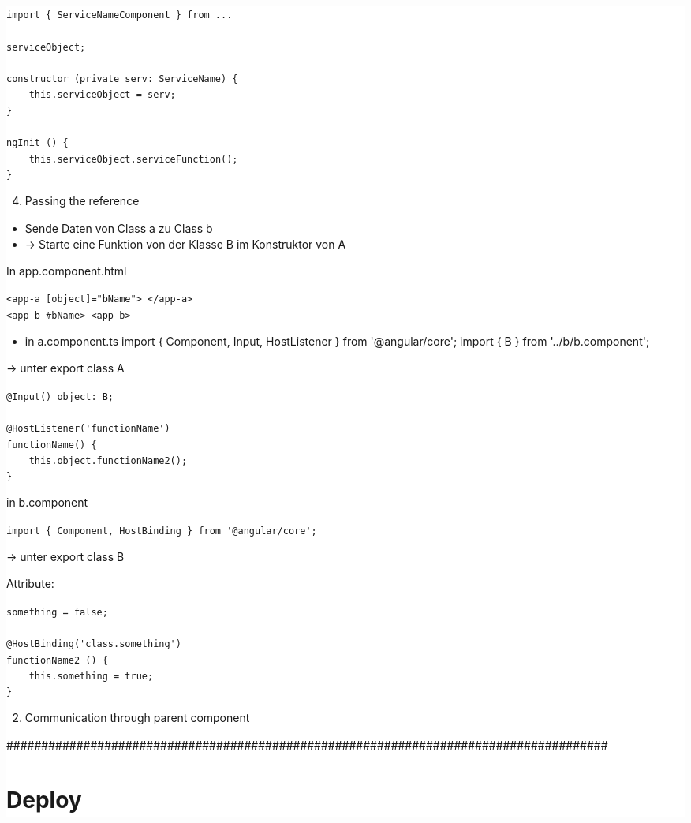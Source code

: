 	import { ServiceNameComponent } from ...

	serviceObject;

	constructor (private serv: ServiceName) {
		this.serviceObject = serv;
	}

	ngInit () {
		this.serviceObject.serviceFunction();
	}

4. Passing the reference

- Sende Daten von Class a zu Class b
- -> Starte eine Funktion von der Klasse B im Konstruktor von A

In app.component.html


	<app-a [object]="bName"> </app-a>
	<app-b #bName> <app-b>

- in a.component.ts
	import { Component, Input, HostListener } from '@angular/core';
	import { B } from '../b/b.component';

-> unter export class A
			
	@Input() object: B;
	
	@HostListener('functionName')
	functionName() {
		this.object.functionName2();
	}


in b.component

	import { Component, HostBinding } from '@angular/core';


-> unter export class B

Attribute:

	something = false;

	@HostBinding('class.something')
	functionName2 () {
		this.something = true;
	}

	
2. Communication through parent component
	

######################################################################################

# Deploy #
